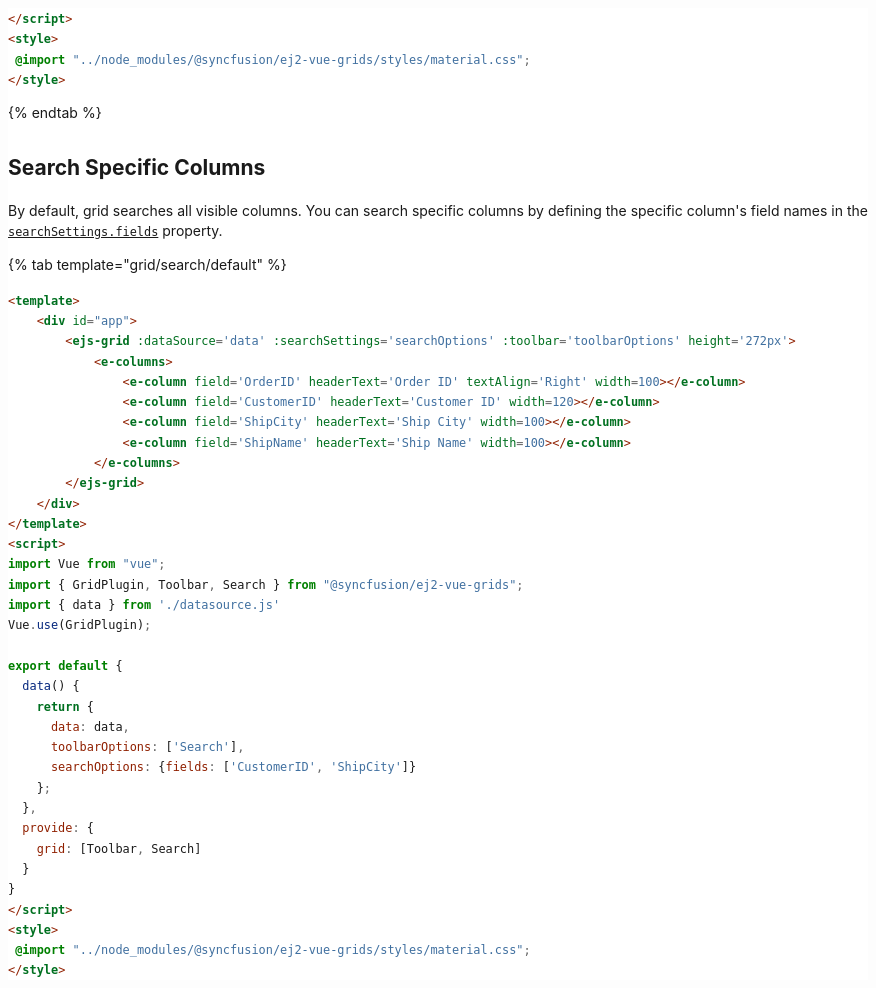 ```html
</script>
<style>
 @import "../node_modules/@syncfusion/ej2-vue-grids/styles/material.css";
</style>
```

{% endtab %}

## Search Specific Columns

By default, grid searches all visible columns. You can search specific columns by defining the specific column's field names in the
[`searchSettings.fields`](../api/grid/searchSettings/#fields) property.

{% tab template="grid/search/default" %}

```html
<template>
    <div id="app">
        <ejs-grid :dataSource='data' :searchSettings='searchOptions' :toolbar='toolbarOptions' height='272px'>
            <e-columns>
                <e-column field='OrderID' headerText='Order ID' textAlign='Right' width=100></e-column>
                <e-column field='CustomerID' headerText='Customer ID' width=120></e-column>
                <e-column field='ShipCity' headerText='Ship City' width=100></e-column>
                <e-column field='ShipName' headerText='Ship Name' width=100></e-column>
            </e-columns>
        </ejs-grid>
    </div>
</template>
<script>
import Vue from "vue";
import { GridPlugin, Toolbar, Search } from "@syncfusion/ej2-vue-grids";
import { data } from './datasource.js'
Vue.use(GridPlugin);

export default {
  data() {
    return {
      data: data,
      toolbarOptions: ['Search'],
      searchOptions: {fields: ['CustomerID', 'ShipCity']}
    };
  },
  provide: {
    grid: [Toolbar, Search]
  }
}
</script>
<style>
 @import "../node_modules/@syncfusion/ej2-vue-grids/styles/material.css";
</style>
```
